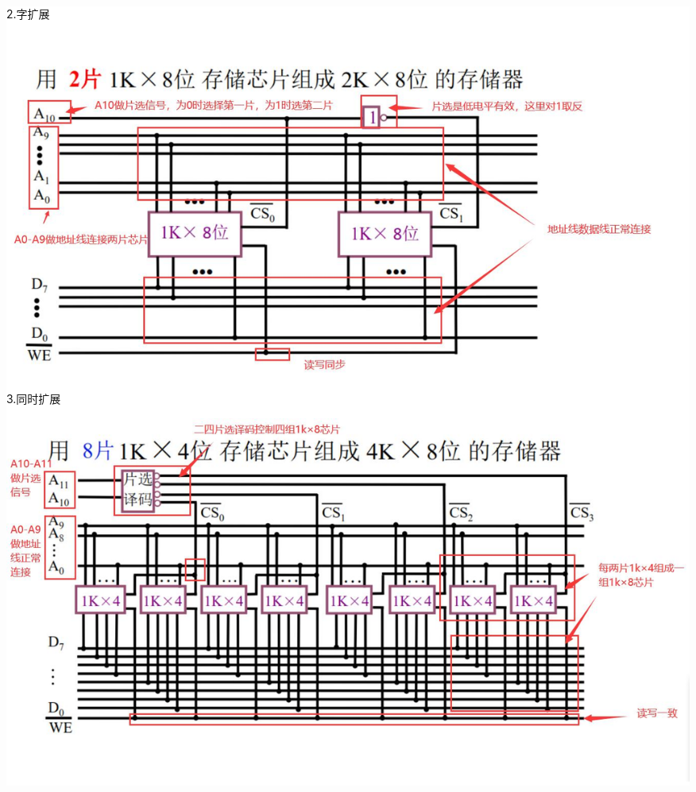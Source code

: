 2.字扩展

![字扩展](/assets/image/计算机组成原理/存储器/字扩展.jpg)

3.同时扩展

![位-字同时扩展](/assets/image/计算机组成原理/存储器/位-字同时扩展.jpg)
